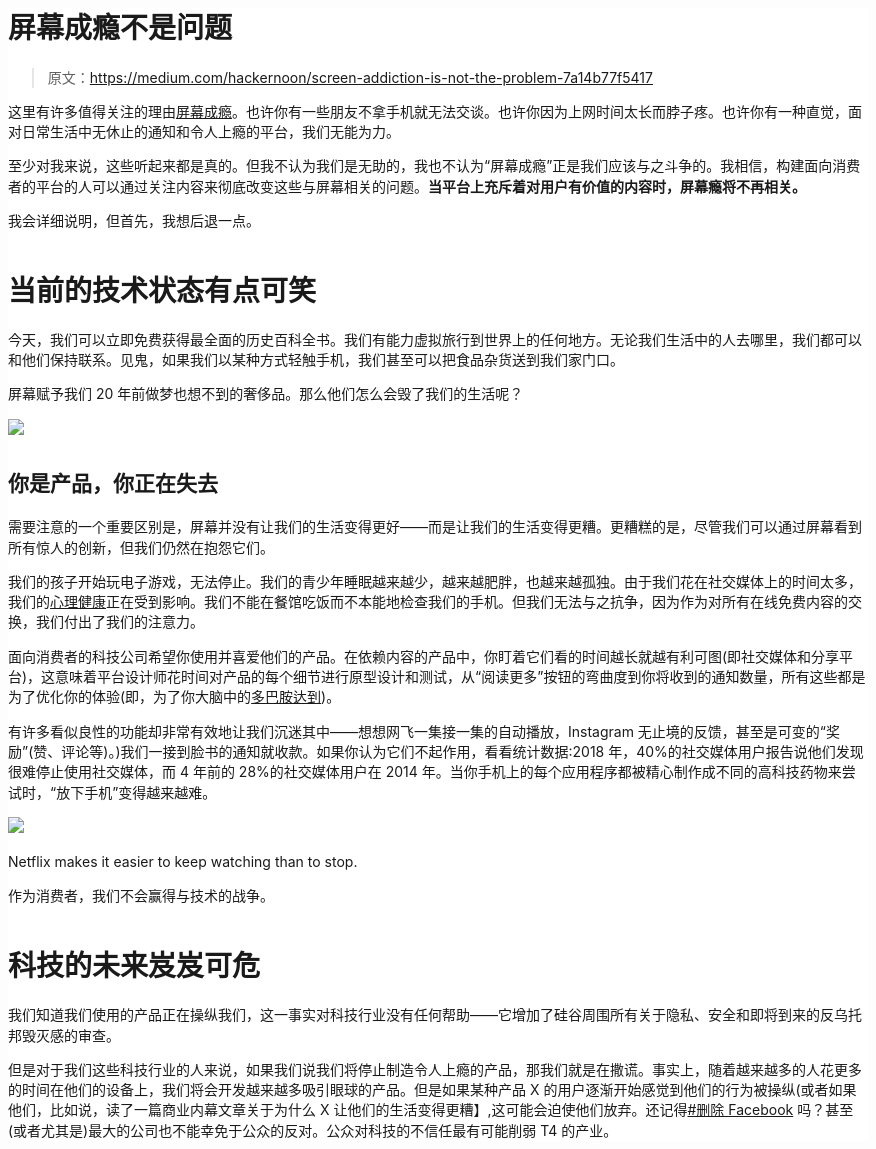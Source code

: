 # 屏幕成瘾不是问题

> 原文：<https://medium.com/hackernoon/screen-addiction-is-not-the-problem-7a14b77f5417>

这里有许多值得关注的理由[屏幕成瘾](https://hackernoon.com/tagged/screen-addiction)。也许你有一些朋友不拿手机就无法交谈。也许你因为上网时间太长而脖子疼。也许你有一种直觉，面对日常生活中无休止的通知和令人上瘾的平台，我们无能为力。

至少对我来说，这些听起来都是真的。但我不认为我们是无助的，我也不认为“屏幕成瘾”正是我们应该与之斗争的。我相信，构建面向消费者的平台的人可以通过关注内容来彻底改变这些与屏幕相关的问题。**当平台上充斥着对用户有价值的内容时，屏幕瘾将不再相关。**

我会详细说明，但首先，我想后退一点。

# 当前的技术状态有点可笑

今天，我们可以立即免费获得最全面的历史百科全书。我们有能力虚拟旅行到世界上的任何地方。无论我们生活中的人去哪里，我们都可以和他们保持联系。见鬼，如果我们以某种方式轻触手机，我们甚至可以把食品杂货送到我们家门口。

屏幕赋予我们 20 年前做梦也想不到的奢侈品。那么他们怎么会毁了我们的生活呢？

![](img/6a07a78242addd6aa820003821a087f0.png)

## 你是产品，你正在失去

需要注意的一个重要区别是，屏幕并没有让我们的生活变得更好——而是让我们的生活变得更糟。更糟糕的是，尽管我们可以通过屏幕看到所有惊人的创新，但我们仍然在抱怨它们。

我们的孩子开始玩电子游戏，无法停止。我们的青少年睡眠越来越少，越来越肥胖，也越来越孤独。由于我们花在社交媒体上的时间太多，我们的[心理健康](http://time.com/collection/guide-to-happiness/4882372/social-media-facebook-instagram-unhappy/)正在受到影响。我们不能在餐馆吃饭而不本能地检查我们的手机。但我们无法与之抗争，因为作为对所有在线免费内容的交换，我们付出了我们的注意力。

面向消费者的科技公司希望你使用并喜爱他们的产品。在依赖内容的产品中，你盯着它们看的时间越长就越有利可图(即社交媒体和分享平台)，这意味着平台设计师花时间对产品的每个细节进行原型设计和测试，从“阅读更多”按钮的弯曲度到你将收到的通知数量，所有这些都是为了优化你的体验(即，为了你大脑中的[多巴胺达到](/thrive-global/how-technology-hijacks-peoples-minds-from-a-magician-and-google-s-design-ethicist-56d62ef5edf3))。

有许多看似良性的功能却非常有效地让我们沉迷其中——想想网飞一集接一集的自动播放，Instagram 无止境的反馈，甚至是可变的“奖励”(赞、评论等)。)我们一接到脸书的通知就收款。如果你认为它们不起作用，看看统计数据:2018 年，40%的社交媒体用户报告说他们发现很难停止使用社交媒体，而 4 年前的 28%的社交媒体用户在 2014 年。当你手机上的每个应用程序都被精心制作成不同的高科技药物来尝试时，“放下手机”变得越来越难。

![](img/58c886bd1d2f17a04504aeb5cc920754.png)

Netflix makes it easier to keep watching than to stop.

作为消费者，我们不会赢得与技术的战争。

# 科技的未来岌岌可危

我们知道我们使用的产品正在操纵我们，这一事实对科技行业没有任何帮助——它增加了硅谷周围所有关于隐私、安全和即将到来的反乌托邦毁灭感的审查。

但是对于我们这些科技行业的人来说，如果我们说我们将停止制造令人上瘾的产品，那我们就是在撒谎。事实上，随着越来越多的人花更多的时间在他们的设备上，我们将会开发越来越多吸引眼球的产品。但是如果某种产品 X 的用户逐渐开始感觉到他们的行为被操纵(或者如果他们，比如说，读了一篇商业内幕文章关于为什么 X 让他们的生活变得更糟】,这可能会迫使他们放弃。还记得[#删除 Facebook](https://www.washingtonpost.com/news/the-switch/wp/2018/04/09/why-apple-co-founder-steve-wozniak-is-joining-the-deletefacebook-movement/?noredirect=on&utm_term=.6219413124ca) 吗？甚至(或者尤其是)最大的公司也不能幸免于公众的反对。公众对科技的不信任最有可能削弱 T4 的产业。
